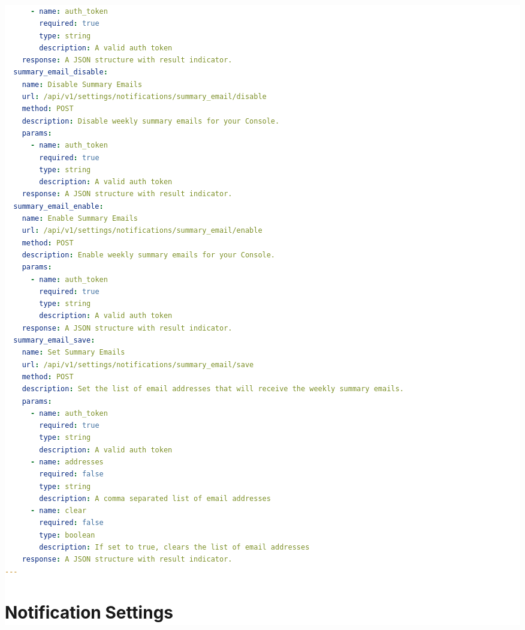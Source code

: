```yaml
      - name: auth_token
        required: true
        type: string
        description: A valid auth token
    response: A JSON structure with result indicator.
  summary_email_disable:
    name: Disable Summary Emails
    url: /api/v1/settings/notifications/summary_email/disable
    method: POST
    description: Disable weekly summary emails for your Console.
    params:
      - name: auth_token
        required: true
        type: string
        description: A valid auth token
    response: A JSON structure with result indicator.
  summary_email_enable:
    name: Enable Summary Emails
    url: /api/v1/settings/notifications/summary_email/enable
    method: POST
    description: Enable weekly summary emails for your Console.
    params:
      - name: auth_token
        required: true
        type: string
        description: A valid auth token
    response: A JSON structure with result indicator.
  summary_email_save:
    name: Set Summary Emails
    url: /api/v1/settings/notifications/summary_email/save
    method: POST
    description: Set the list of email addresses that will receive the weekly summary emails.
    params:
      - name: auth_token
        required: true
        type: string
        description: A valid auth token
      - name: addresses
        required: false
        type: string
        description: A comma separated list of email addresses
      - name: clear
        required: false
        type: boolean
        description: If set to true, clears the list of email addresses
    response: A JSON structure with result indicator.
---
```


# Notification Settings
 